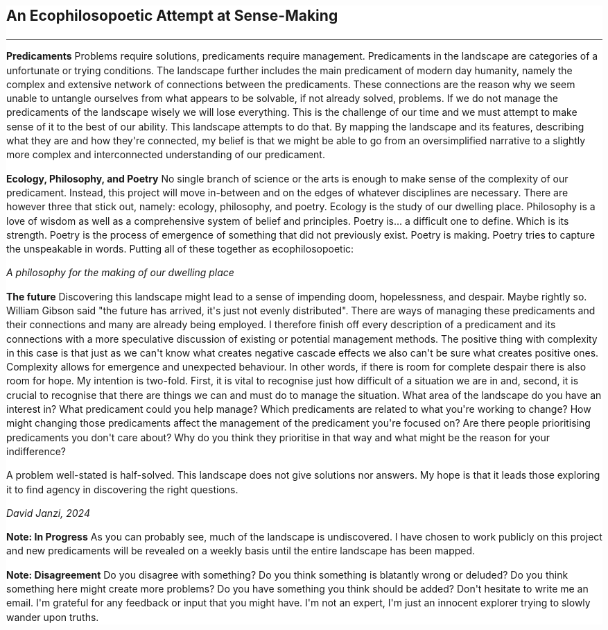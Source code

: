 ## An Ecophilosopoetic Attempt at Sense-Making
---
**Predicaments**
Problems require solutions, predicaments require management. Predicaments in the landscape are categories of a unfortunate or trying conditions. The landscape further includes the main predicament of modern day humanity, namely the complex and extensive network of connections between the predicaments. These connections are the reason why we seem unable to untangle ourselves from what appears to be solvable, if not already solved, problems. If we do not manage the predicaments of the landscape wisely we will lose everything. This is the challenge of our time and we must attempt to make sense of it to the best of our ability. This landscape attempts to do that. By mapping the landscape and its features, describing what they are and how they're connected, my belief is that we might be able to go from an oversimplified narrative to a slightly more complex and interconnected understanding of our predicament.

**Ecology, Philosophy, and Poetry**
No single branch of science or the arts is enough to make sense of the complexity of our predicament. Instead, this project will move in-between and on the edges of whatever disciplines are necessary. There are however three that stick out, namely: ecology, philosophy, and poetry. Ecology is the study of our dwelling place. Philosophy is a love of wisdom as well as a comprehensive system of belief and principles. Poetry is... a difficult one to define. Which is its strength. Poetry is the process of emergence of something that did not previously exist. Poetry is making. Poetry tries to capture the unspeakable in words. Putting all of these together as ecophilosopoetic:

*A philosophy for the making of our dwelling place*

**The future**
Discovering this landscape might lead to a sense of impending doom, hopelessness, and despair. Maybe rightly so. William Gibson said "the future has arrived, it's just not evenly distributed". There are ways of managing these predicaments and their connections and many are already being employed. I therefore finish off every description of a predicament and its connections with a more speculative discussion of existing or potential management methods. The positive thing with complexity in this case is that just as we can't know what creates negative cascade effects we also can't be sure what creates positive ones. Complexity allows for emergence and unexpected behaviour. In other words, if there is room for complete despair there is also room for hope. My intention is two-fold. First, it is vital to recognise just how difficult of a situation we are in and, second, it is crucial to recognise that there are things we can and must do to manage the situation. What area of the landscape do you have an interest in? What predicament could you help manage? Which predicaments are related to what you're working to change? How might changing those predicaments affect the management of the predicament you're focused on? Are there people prioritising predicaments you don't care about? Why do you think they prioritise in that way and what might be the reason for your indifference? 

A problem well-stated is half-solved. This landscape does not give solutions nor answers. My hope is that it leads those exploring it to find agency in discovering the right questions.

*David Janzi, 2024*

**Note: In Progress**
As you can probably see, much of the landscape is undiscovered. I have chosen to work publicly on this project and new predicaments will be revealed on a weekly basis until the entire landscape has been mapped.

**Note: Disagreement**
Do you disagree with something? Do you think something is blatantly wrong or deluded? Do you think something here might create more problems? Do you have something you think should be added? Don't hesitate to write me an email. I'm grateful for any feedback or input that you might have. I'm not an expert, I'm just an innocent explorer trying to slowly wander upon truths.

